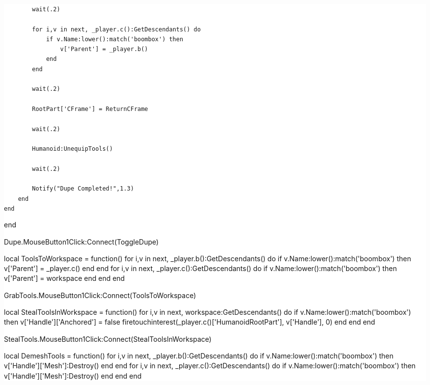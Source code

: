             wait(.2)

            for i,v in next, _player.c():GetDescendants() do
                if v.Name:lower():match('boombox') then
                    v['Parent'] = _player.b()
                end
            end

            wait(.2)

            RootPart['CFrame'] = ReturnCFrame
            
            wait(.2)
            
            Humanoid:UnequipTools()

            wait(.2)

		    Notify("Dupe Completed!",1.3)
	    end
    end
end

Dupe.MouseButton1Click:Connect(ToggleDupe)

local ToolsToWorkspace = function()
    for i,v in next, _player.b():GetDescendants() do
        if v.Name:lower():match('boombox') then
            v['Parent'] = _player.c()
        end
    end
    for i,v in next, _player.c():GetDescendants() do
        if v.Name:lower():match('boombox') then
            v['Parent'] = workspace
        end
    end
end

GrabTools.MouseButton1Click:Connect(ToolsToWorkspace)

local StealToolsInWorkspace = function()
    for i,v in next, workspace:GetDescendants() do
        if v.Name:lower():match('boombox') then
            v['Handle']['Anchored'] = false
            firetouchinterest(_player.c()['HumanoidRootPart'], v['Handle'], 0)
        end
    end
end

StealTools.MouseButton1Click:Connect(StealToolsInWorkspace)

local DemeshTools = function()
    for i,v in next, _player.b():GetDescendants() do
        if v.Name:lower():match('boombox') then
            v['Handle']['Mesh']:Destroy()
        end
    end
    for i,v in next, _player.c():GetDescendants() do
        if v.Name:lower():match('boombox') then
            v['Handle']['Mesh']:Destroy()
        end
    end
end
